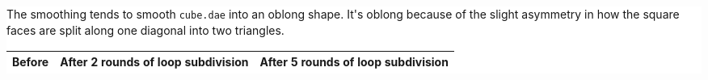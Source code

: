 The smoothing tends to smooth `cube.dae` into an oblong shape. It's oblong because of the slight asymmetry in how the square faces are split along one diagonal into two triangles.

Before | After 2 rounds of loop subdivision | After 5 rounds of loop subdivision
:--:|:--:|:--: